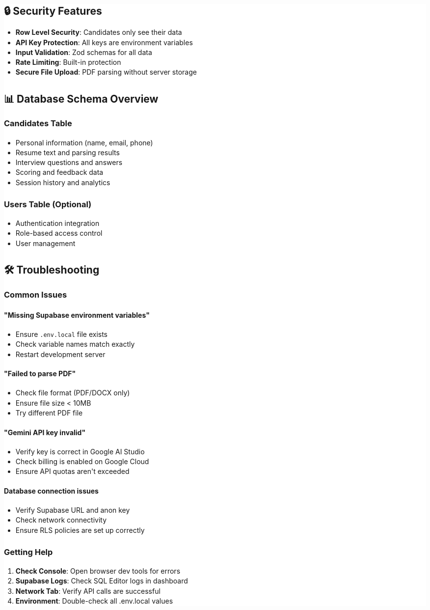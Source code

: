 ## 🔒 Security Features

- **Row Level Security**: Candidates only see their data
- **API Key Protection**: All keys are environment variables
- **Input Validation**: Zod schemas for all data
- **Rate Limiting**: Built-in protection
- **Secure File Upload**: PDF parsing without server storage

## 📊 Database Schema Overview

### Candidates Table
- Personal information (name, email, phone)
- Resume text and parsing results
- Interview questions and answers
- Scoring and feedback data
- Session history and analytics

### Users Table (Optional)
- Authentication integration
- Role-based access control
- User management

## 🛠️ Troubleshooting

### Common Issues

#### "Missing Supabase environment variables"
- Ensure `.env.local` file exists
- Check variable names match exactly
- Restart development server

#### "Failed to parse PDF"
- Check file format (PDF/DOCX only)
- Ensure file size < 10MB
- Try different PDF file

#### "Gemini API key invalid"
- Verify key is correct in Google AI Studio
- Check billing is enabled on Google Cloud
- Ensure API quotas aren't exceeded

#### Database connection issues
- Verify Supabase URL and anon key
- Check network connectivity
- Ensure RLS policies are set up correctly

### Getting Help

1. **Check Console**: Open browser dev tools for errors
2. **Supabase Logs**: Check SQL Editor logs in dashboard
3. **Network Tab**: Verify API calls are successful
4. **Environment**: Double-check all .env.local values
